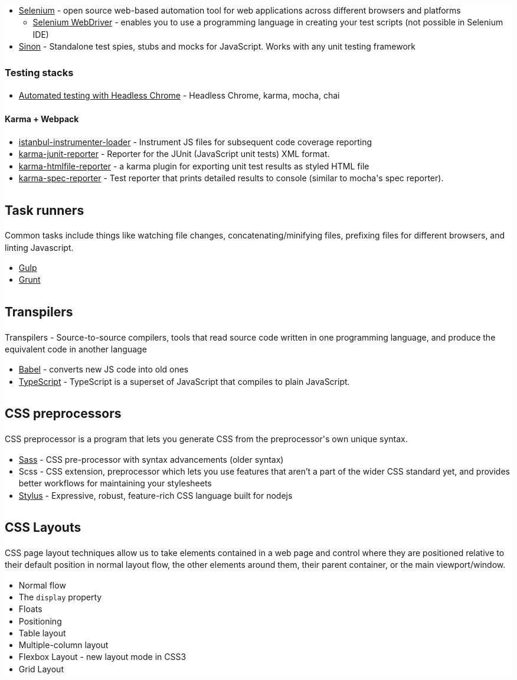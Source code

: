 - [Selenium](https://www.seleniumhq.org/) - open source web-based automation tool for web applications across different browsers and platforms
  - [Selenium WebDriver](https://www.seleniumhq.org/projects/webdriver/) - enables you to use a programming language in creating your test scripts (not possible in Selenium IDE)
- [Sinon](https://sinonjs.org/) - Standalone test spies, stubs and mocks for JavaScript. Works with any unit testing framework

### Testing stacks
- [Automated testing with Headless Chrome](https://developers.google.com/web/updates/2017/06/headless-karma-mocha-chai) - Headless Chrome, karma, mocha, chai

#### Karma + Webpack
- [istanbul-instrumenter-loader](https://github.com/webpack-contrib/istanbul-instrumenter-loader) - Instrument JS files for subsequent code coverage reporting
- [karma-junit-reporter](https://github.com/karma-runner/karma-junit-reporter) - Reporter for the JUnit (JavaScript unit tests) XML format.
- [karma-htmlfile-reporter](https://github.com/matthias-schuetz/karma-htmlfile-reporter) - a karma plugin for exporting unit test results as styled HTML file
- [karma-spec-reporter](https://github.com/mlex/karma-spec-reporter#readme) - Test reporter that prints detailed results to console (similar to mocha's spec reporter).

## Task runners
Common tasks include things like watching file changes, concatenating/minifying files, prefixing files for different browsers, and linting Javascript.
- [Gulp](https://gulpjs.com/)
- [Grunt](https://gruntjs.com/)

## Transpilers
Transpilers - Source-to-source compilers, tools that read source code written in one programming language, and produce the equivalent code in another language
- [Babel](https://babeljs.io) - converts new JS code into old ones
- [TypeScript](https://www.typescriptlang.org/index.html) - TypeScript is a superset of JavaScript that compiles to plain JavaScript.

## CSS preprocessors
CSS preprocessor is a program that lets you generate CSS from the preprocessor's own unique syntax.
- [Sass](https://sass-lang.com/) - CSS pre-processor with syntax advancements (older syntax)
- Scss - CSS extension, preprocessor which lets you use features that aren’t a part of the wider CSS standard yet, and provides better workflows for maintaining your stylesheets
- [Stylus](http://stylus-lang.com/) - Expressive, robust, feature-rich CSS language built for nodejs

## CSS Layouts
CSS page layout techniques allow us to take elements contained in a web page and control where they are positioned relative to their default position in normal layout flow, the other elements around them, their parent container, or the main viewport/window.
- Normal flow
- The `display` property
- Floats
- Positioning
- Table layout
- Multiple-column layout
- Flexbox Layout - new layout mode in CSS3
- Grid Layout
